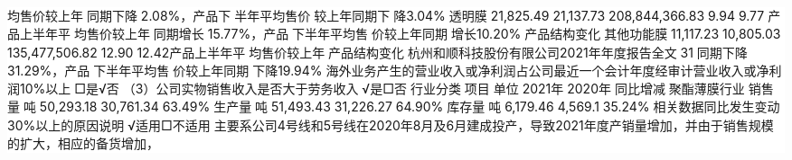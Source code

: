 均售价较上年
同期下降
2.08%，产品下
半年平均售价
较上年同期下
降3.04%
透明膜
21,825.49
21,137.73
208,844,366.83
9.94
9.77
产品上半年平
均售价较上年
同期增长
15.77%，产品
下半年平均售
价较上年同期
增长10.20%
产品结构变化
其他功能膜
11,117.23
10,805.03
135,477,506.82
12.90
12.42产品上半年平
均售价较上年
产品结构变化
杭州和顺科技股份有限公司2021年年度报告全文
31
同期下降
31.29%，产品
下半年平均售
价较上年同期
下降19.94%
海外业务产生的营业收入或净利润占公司最近一个会计年度经审计营业收入或净利润10%以上
□是√否
（3）公司实物销售收入是否大于劳务收入
√是□否
行业分类
项目
单位
2021年
2020年
同比增减
聚酯薄膜行业
销售量
吨
50,293.18
30,761.34
63.49%
生产量
吨
51,493.43
31,226.27
64.90%
库存量
吨
6,179.46
4,569.1
35.24%
相关数据同比发生变动30%以上的原因说明
√适用□不适用
主要系公司4号线和5号线在2020年8月及6月建成投产，导致2021年度产销量增加，并由于销售规模的扩大，相应的备货增加，